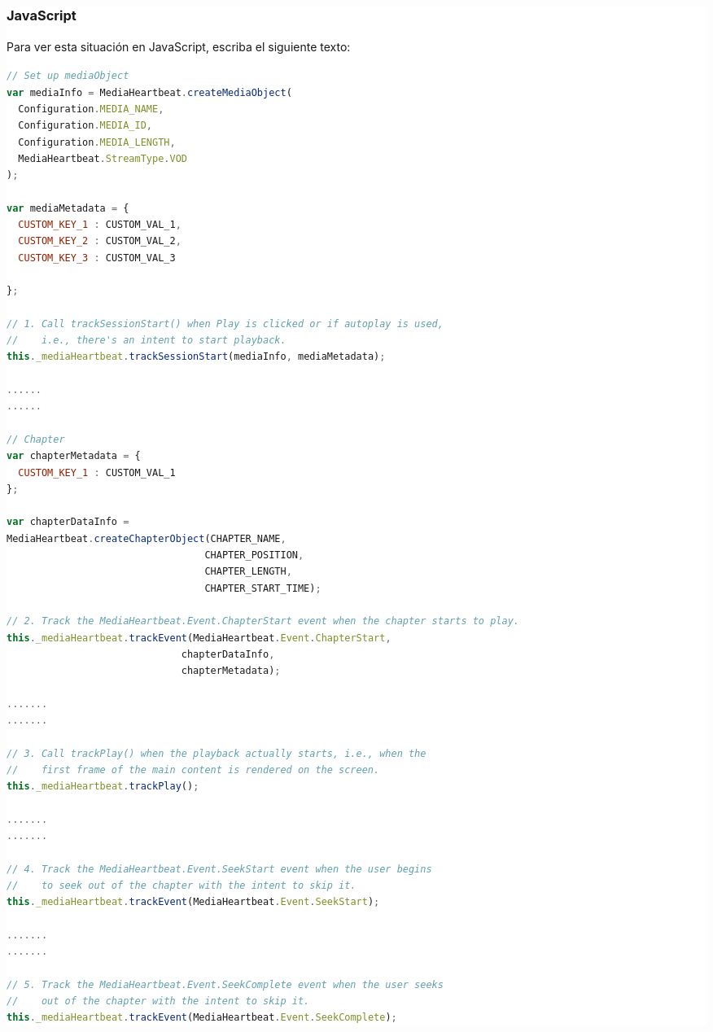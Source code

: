 ### JavaScript

Para ver esta situación en JavaScript, escriba el siguiente texto:

```js
// Set up mediaObject 
var mediaInfo = MediaHeartbeat.createMediaObject( 
  Configuration.MEDIA_NAME,  
  Configuration.MEDIA_ID,  
  Configuration.MEDIA_LENGTH,  
  MediaHeartbeat.StreamType.VOD 
); 

var mediaMetadata = { 
  CUSTOM_KEY_1 : CUSTOM_VAL_1,  
  CUSTOM_KEY_2 : CUSTOM_VAL_2,  
  CUSTOM_KEY_3 : CUSTOM_VAL_3 

}; 

// 1. Call trackSessionStart() when Play is clicked or if autoplay is used,  
//    i.e., there's an intent to start playback. 
this._mediaHeartbeat.trackSessionStart(mediaInfo, mediaMetadata); 

...... 
...... 

// Chapter 
var chapterMetadata = { 
  CUSTOM_KEY_1 : CUSTOM_VAL_1 
}; 

var chapterDataInfo =  
MediaHeartbeat.createChapterObject(CHAPTER_NAME,  
                                  CHAPTER_POSITION,  
                                  CHAPTER_LENGTH,  
                                  CHAPTER_START_TIME); 

// 2. Track the MediaHeartbeat.Event.ChapterStart event when the chapter starts to play. 
this._mediaHeartbeat.trackEvent(MediaHeartbeat.Event.ChapterStart,  
                              chapterDataInfo,  
                              chapterMetadata); 

....... 
....... 

// 3. Call trackPlay() when the playback actually starts, i.e., when the  
//    first frame of the main content is rendered on the screen. 
this._mediaHeartbeat.trackPlay(); 

....... 
....... 

// 4. Track the MediaHeartbeat.Event.SeekStart event when the user begins  
//    to seek out of the chapter with the intent to skip it. 
this._mediaHeartbeat.trackEvent(MediaHeartbeat.Event.SeekStart); 

....... 
....... 

// 5. Track the MediaHeartbeat.Event.SeekComplete event when the user seeks  
//    out of the chapter with the intent to skip it. 
this._mediaHeartbeat.trackEvent(MediaHeartbeat.Event.SeekComplete); 

```